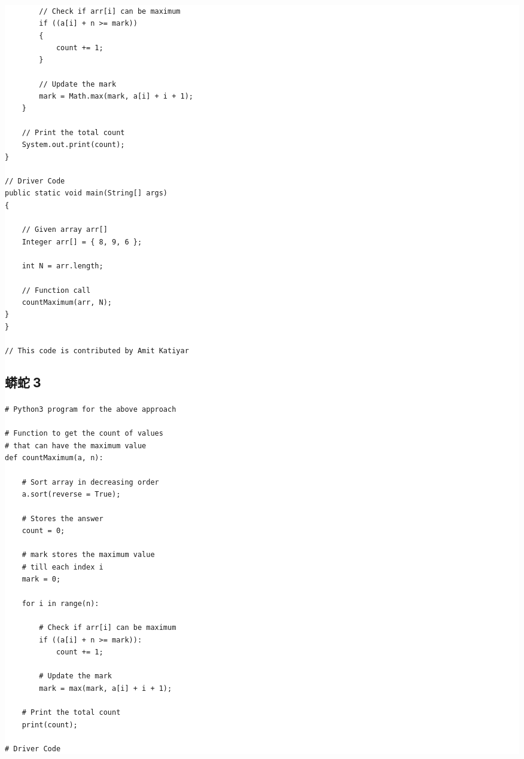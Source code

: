```
        // Check if arr[i] can be maximum
        if ((a[i] + n >= mark))
        {
            count += 1;
        }

        // Update the mark
        mark = Math.max(mark, a[i] + i + 1);
    }

    // Print the total count
    System.out.print(count);
}

// Driver Code
public static void main(String[] args)
{

    // Given array arr[]
    Integer arr[] = { 8, 9, 6 };

    int N = arr.length;

    // Function call
    countMaximum(arr, N);
}
}

// This code is contributed by Amit Katiyar
```

## 蟒蛇 3

```
# Python3 program for the above approach

# Function to get the count of values
# that can have the maximum value
def countMaximum(a, n):

    # Sort array in decreasing order
    a.sort(reverse = True);

    # Stores the answer
    count = 0;

    # mark stores the maximum value
    # till each index i
    mark = 0;

    for i in range(n):

        # Check if arr[i] can be maximum
        if ((a[i] + n >= mark)):
            count += 1;

        # Update the mark
        mark = max(mark, a[i] + i + 1);

    # Print the total count
    print(count);

# Driver Code
```